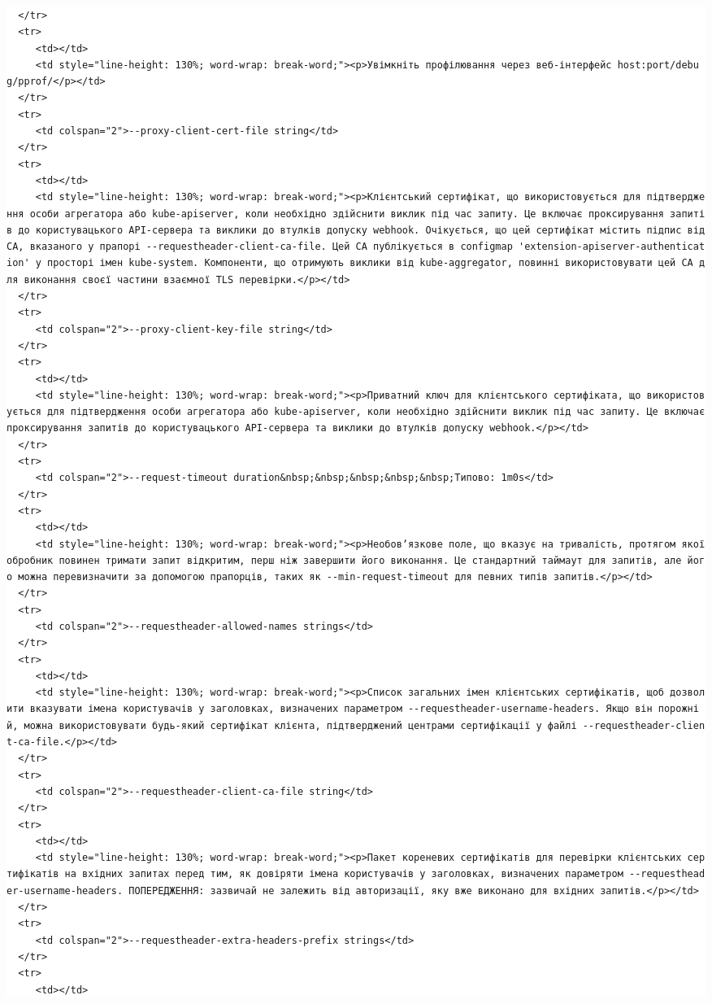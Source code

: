       </tr>
      <tr>
         <td></td>
         <td style="line-height: 130%; word-wrap: break-word;"><p>Увімкніть профілювання через веб-інтерфейс host:port/debug/pprof/</p></td>
      </tr>
      <tr>
         <td colspan="2">--proxy-client-cert-file string</td>
      </tr>
      <tr>
         <td></td>
         <td style="line-height: 130%; word-wrap: break-word;"><p>Клієнтський сертифікат, що використовується для підтвердження особи агрегатора або kube-apiserver, коли необхідно здійснити виклик під час запиту. Це включає проксирування запитів до користувацького API-сервера та виклики до втулків допуску webhook. Очікується, що цей сертифікат містить підпис від CA, вказаного у прапорі --requestheader-client-ca-file. Цей CA публікується в configmap 'extension-apiserver-authentication' у просторі імен kube-system. Компоненти, що отримують виклики від kube-aggregator, повинні використовувати цей CA для виконання своєї частини взаємної TLS перевірки.</p></td>
      </tr>
      <tr>
         <td colspan="2">--proxy-client-key-file string</td>
      </tr>
      <tr>
         <td></td>
         <td style="line-height: 130%; word-wrap: break-word;"><p>Приватний ключ для клієнтського сертифіката, що використовується для підтвердження особи агрегатора або kube-apiserver, коли необхідно здійснити виклик під час запиту. Це включає проксирування запитів до користувацького API-сервера та виклики до втулків допуску webhook.</p></td>
      </tr>
      <tr>
         <td colspan="2">--request-timeout duration&nbsp;&nbsp;&nbsp;&nbsp;&nbsp;Типово: 1m0s</td>
      </tr>
      <tr>
         <td></td>
         <td style="line-height: 130%; word-wrap: break-word;"><p>Необовʼязкове поле, що вказує на тривалість, протягом якої обробник повинен тримати запит відкритим, перш ніж завершити його виконання. Це стандартний таймаут для запитів, але його можна перевизначити за допомогою прапорців, таких як --min-request-timeout для певних типів запитів.</p></td>
      </tr>
      <tr>
         <td colspan="2">--requestheader-allowed-names strings</td>
      </tr>
      <tr>
         <td></td>
         <td style="line-height: 130%; word-wrap: break-word;"><p>Список загальних імен клієнтських сертифікатів, щоб дозволити вказувати імена користувачів у заголовках, визначених параметром --requestheader-username-headers. Якщо він порожній, можна використовувати будь-який сертифікат клієнта, підтверджений центрами сертифікації у файлі --requestheader-client-ca-file.</p></td>
      </tr>
      <tr>
         <td colspan="2">--requestheader-client-ca-file string</td>
      </tr>
      <tr>
         <td></td>
         <td style="line-height: 130%; word-wrap: break-word;"><p>Пакет кореневих сертифікатів для перевірки клієнтських сертифікатів на вхідних запитах перед тим, як довіряти імена користувачів у заголовках, визначених параметром --requestheader-username-headers. ПОПЕРЕДЖЕННЯ: зазвичай не залежить від авторизації, яку вже виконано для вхідних запитів.</p></td>
      </tr>
      <tr>
         <td colspan="2">--requestheader-extra-headers-prefix strings</td>
      </tr>
      <tr>
         <td></td>